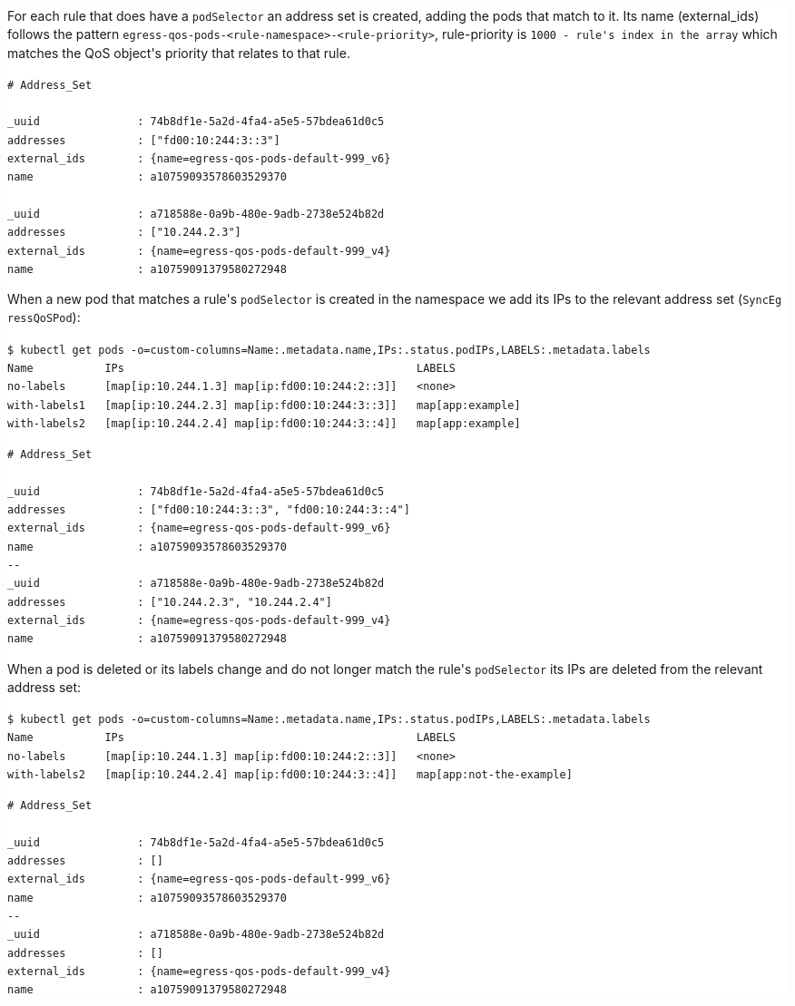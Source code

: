 For each rule that does have a `podSelector` an address set is created, adding the pods that match to it.
Its name (external_ids) follows the pattern `egress-qos-pods-<rule-namespace>-<rule-priority>`,
rule-priority is `1000 - rule's index in the array` which matches the QoS object's priority that relates to that rule.
```
# Address_Set

_uuid               : 74b8df1e-5a2d-4fa4-a5e5-57bdea61d0c5
addresses           : ["fd00:10:244:3::3"]
external_ids        : {name=egress-qos-pods-default-999_v6}
name                : a10759093578603529370

_uuid               : a718588e-0a9b-480e-9adb-2738e524b82d
addresses           : ["10.244.2.3"]
external_ids        : {name=egress-qos-pods-default-999_v4}
name                : a10759091379580272948
```

When a new pod that matches a rule's `podSelector` is created in the namespace we add its IPs to the
relevant address set (`SyncEgressQoSPod`):
```
$ kubectl get pods -o=custom-columns=Name:.metadata.name,IPs:.status.podIPs,LABELS:.metadata.labels
Name           IPs                                             LABELS
no-labels      [map[ip:10.244.1.3] map[ip:fd00:10:244:2::3]]   <none>
with-labels1   [map[ip:10.244.2.3] map[ip:fd00:10:244:3::3]]   map[app:example]
with-labels2   [map[ip:10.244.2.4] map[ip:fd00:10:244:3::4]]   map[app:example]
```

```
# Address_Set

_uuid               : 74b8df1e-5a2d-4fa4-a5e5-57bdea61d0c5
addresses           : ["fd00:10:244:3::3", "fd00:10:244:3::4"]
external_ids        : {name=egress-qos-pods-default-999_v6}
name                : a10759093578603529370
--
_uuid               : a718588e-0a9b-480e-9adb-2738e524b82d
addresses           : ["10.244.2.3", "10.244.2.4"]
external_ids        : {name=egress-qos-pods-default-999_v4}
name                : a10759091379580272948
```

When a pod is deleted or its labels change and do not longer match the rule's `podSelector`
its IPs are deleted from the relevant address set:
```
$ kubectl get pods -o=custom-columns=Name:.metadata.name,IPs:.status.podIPs,LABELS:.metadata.labels
Name           IPs                                             LABELS
no-labels      [map[ip:10.244.1.3] map[ip:fd00:10:244:2::3]]   <none>
with-labels2   [map[ip:10.244.2.4] map[ip:fd00:10:244:3::4]]   map[app:not-the-example]
```

```
# Address_Set

_uuid               : 74b8df1e-5a2d-4fa4-a5e5-57bdea61d0c5
addresses           : []
external_ids        : {name=egress-qos-pods-default-999_v6}
name                : a10759093578603529370
--
_uuid               : a718588e-0a9b-480e-9adb-2738e524b82d
addresses           : []
external_ids        : {name=egress-qos-pods-default-999_v4}
name                : a10759091379580272948
```
